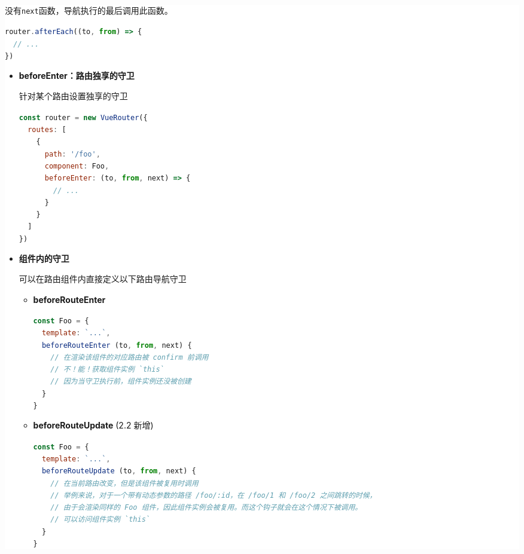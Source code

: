   没有`next`函数，导航执行的最后调用此函数。

  ```js
  router.afterEach((to, from) => {
    // ...
  })
  ```

- **beforeEnter：路由独享的守卫**

  针对某个路由设置独享的守卫

  ```js
  const router = new VueRouter({
    routes: [
      {
        path: '/foo',
        component: Foo,
        beforeEnter: (to, from, next) => {
          // ...
        }
      }
    ]
  })
  ```

- **组件内的守卫**

  可以在路由组件内直接定义以下路由导航守卫

  - **beforeRouteEnter**

    ```js
    const Foo = {
      template: `...`,
      beforeRouteEnter (to, from, next) {
        // 在渲染该组件的对应路由被 confirm 前调用
        // 不！能！获取组件实例 `this`
        // 因为当守卫执行前，组件实例还没被创建
      }
    }
    ```

  - **beforeRouteUpdate** (2.2 新增)

    ```js
    const Foo = {
      template: `...`,
      beforeRouteUpdate (to, from, next) {
        // 在当前路由改变，但是该组件被复用时调用
        // 举例来说，对于一个带有动态参数的路径 /foo/:id，在 /foo/1 和 /foo/2 之间跳转的时候，
        // 由于会渲染同样的 Foo 组件，因此组件实例会被复用。而这个钩子就会在这个情况下被调用。
        // 可以访问组件实例 `this`
      }
    }
    ```
